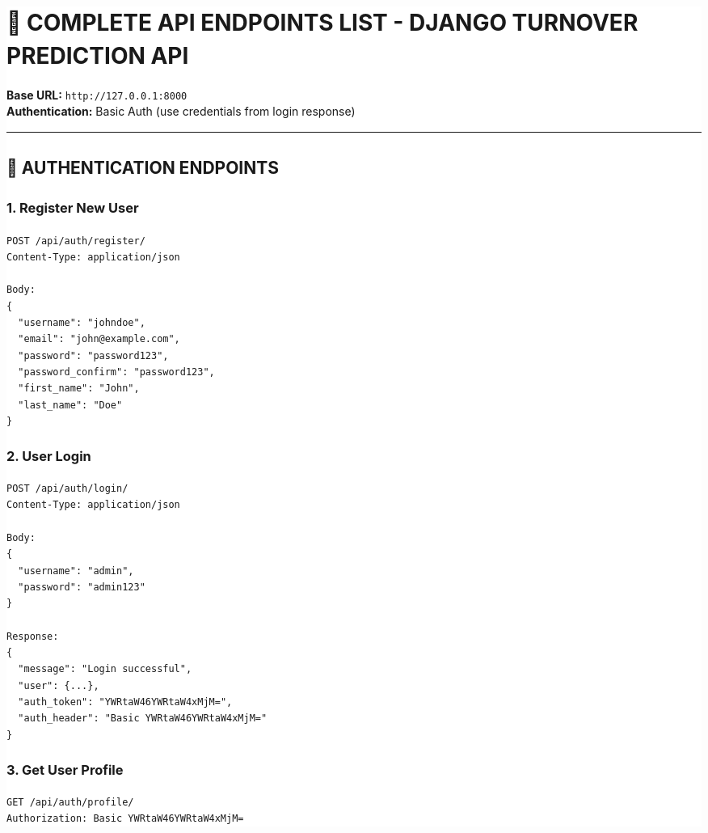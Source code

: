 # 🚀 COMPLETE API ENDPOINTS LIST - DJANGO TURNOVER PREDICTION API

**Base URL:** `http://127.0.0.1:8000`  
**Authentication:** Basic Auth (use credentials from login response)

---

## 🔐 AUTHENTICATION ENDPOINTS

### 1. **Register New User**

```
POST /api/auth/register/
Content-Type: application/json

Body:
{
  "username": "johndoe",
  "email": "john@example.com",
  "password": "password123",
  "password_confirm": "password123",
  "first_name": "John",
  "last_name": "Doe"
}
```

### 2. **User Login**

```
POST /api/auth/login/
Content-Type: application/json

Body:
{
  "username": "admin",
  "password": "admin123"
}

Response:
{
  "message": "Login successful",
  "user": {...},
  "auth_token": "YWRtaW46YWRtaW4xMjM=",
  "auth_header": "Basic YWRtaW46YWRtaW4xMjM="
}
```

### 3. **Get User Profile**

```
GET /api/auth/profile/
Authorization: Basic YWRtaW46YWRtaW4xMjM=
```
